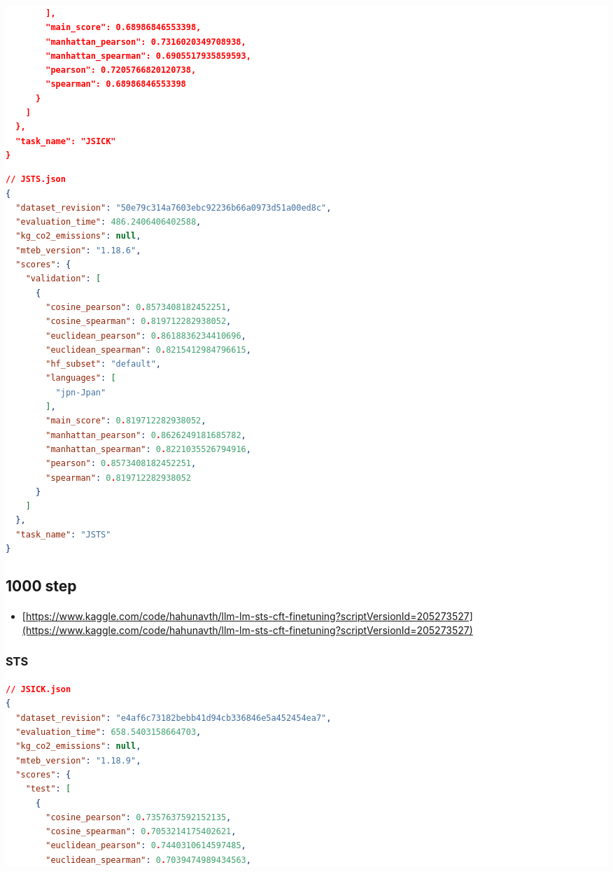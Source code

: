 ```json
        ],
        "main_score": 0.68986846553398,
        "manhattan_pearson": 0.7316020349708938,
        "manhattan_spearman": 0.6905517935859593,
        "pearson": 0.7205766820120738,
        "spearman": 0.68986846553398
      }
    ]
  },
  "task_name": "JSICK"
}
```

```json
// JSTS.json
{
  "dataset_revision": "50e79c314a7603ebc92236b66a0973d51a00ed8c",
  "evaluation_time": 486.2406406402588,
  "kg_co2_emissions": null,
  "mteb_version": "1.18.6",
  "scores": {
    "validation": [
      {
        "cosine_pearson": 0.8573408182452251,
        "cosine_spearman": 0.819712282938052,
        "euclidean_pearson": 0.8618836234410696,
        "euclidean_spearman": 0.8215412984796615,
        "hf_subset": "default",
        "languages": [
          "jpn-Jpan"
        ],
        "main_score": 0.819712282938052,
        "manhattan_pearson": 0.8626249181685782,
        "manhattan_spearman": 0.8221035526794916,
        "pearson": 0.8573408182452251,
        "spearman": 0.819712282938052
      }
    ]
  },
  "task_name": "JSTS"
}
```

## 1000 step

- [https://www.kaggle.com/code/hahunavth/llm-lm-sts-cft-finetuning?scriptVersionId=205273527](https://www.kaggle.com/code/hahunavth/llm-lm-sts-cft-finetuning?scriptVersionId=205273527)

### STS

```json
// JSICK.json
{
  "dataset_revision": "e4af6c73182bebb41d94cb336846e5a452454ea7",
  "evaluation_time": 658.5403158664703,
  "kg_co2_emissions": null,
  "mteb_version": "1.18.9",
  "scores": {
    "test": [
      {
        "cosine_pearson": 0.7357637592152135,
        "cosine_spearman": 0.7053214175402621,
        "euclidean_pearson": 0.7440310614597485,
        "euclidean_spearman": 0.7039474989434563,
```